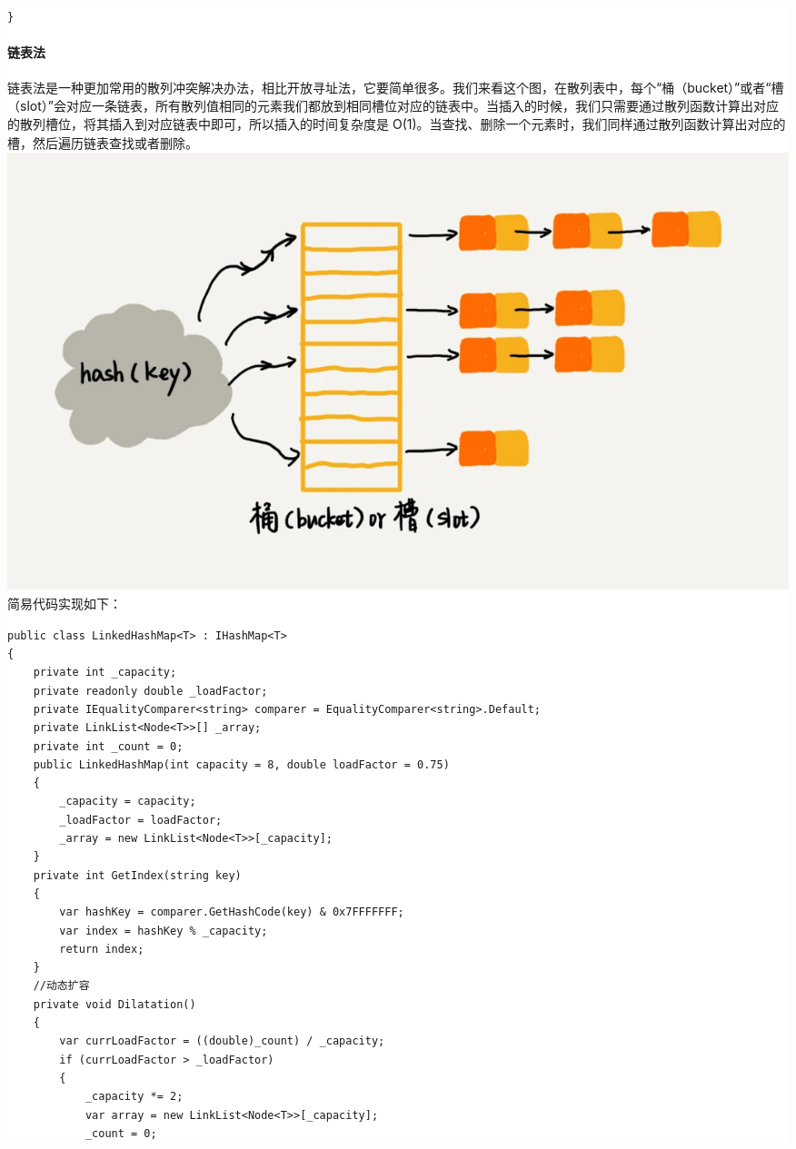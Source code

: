 ```
}
```

#### 链表法

链表法是一种更加常用的散列冲突解决办法，相比开放寻址法，它要简单很多。我们来看这个图，在散列表中，每个“桶（bucket）”或者“槽（slot）”会对应一条链表，所有散列值相同的元素我们都放到相同槽位对应的链表中。当插入的时候，我们只需要通过散列函数计算出对应的散列槽位，将其插入到对应链表中即可，所以插入的时间复杂度是 O(1)。当查找、删除一个元素时，我们同样通过散列函数计算出对应的槽，然后遍历链表查找或者删除。
![链表法](/assets/img/hashtable/001.png)
简易代码实现如下：
```
public class LinkedHashMap<T> : IHashMap<T>
{
    private int _capacity;
    private readonly double _loadFactor;
    private IEqualityComparer<string> comparer = EqualityComparer<string>.Default;
    private LinkList<Node<T>>[] _array;
    private int _count = 0;
    public LinkedHashMap(int capacity = 8, double loadFactor = 0.75)
    {
        _capacity = capacity;
        _loadFactor = loadFactor;
        _array = new LinkList<Node<T>>[_capacity];
    }
    private int GetIndex(string key)
    {
        var hashKey = comparer.GetHashCode(key) & 0x7FFFFFFF;
        var index = hashKey % _capacity;
        return index;
    }
    //动态扩容
    private void Dilatation()
    {
        var currLoadFactor = ((double)_count) / _capacity;
        if (currLoadFactor > _loadFactor)
        {
            _capacity *= 2;
            var array = new LinkList<Node<T>>[_capacity];
            _count = 0;
```